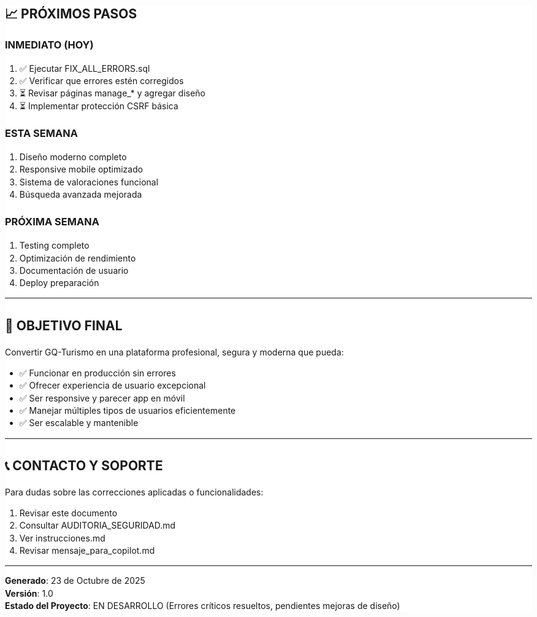 
## 📈 PRÓXIMOS PASOS

### INMEDIATO (HOY)
1. ✅ Ejecutar FIX_ALL_ERRORS.sql
2. ✅ Verificar que errores estén corregidos
3. ⏳ Revisar páginas manage_* y agregar diseño
4. ⏳ Implementar protección CSRF básica

### ESTA SEMANA
1. Diseño moderno completo
2. Responsive mobile optimizado
3. Sistema de valoraciones funcional
4. Búsqueda avanzada mejorada

### PRÓXIMA SEMANA
1. Testing completo
2. Optimización de rendimiento
3. Documentación de usuario
4. Deploy preparación

---

## 🎯 OBJETIVO FINAL

Convertir GQ-Turismo en una plataforma profesional, segura y moderna que pueda:
- ✅ Funcionar en producción sin errores
- ✅ Ofrecer experiencia de usuario excepcional
- ✅ Ser responsive y parecer app en móvil
- ✅ Manejar múltiples tipos de usuarios eficientemente
- ✅ Ser escalable y mantenible

---

## 📞 CONTACTO Y SOPORTE

Para dudas sobre las correcciones aplicadas o funcionalidades:
1. Revisar este documento
2. Consultar AUDITORIA_SEGURIDAD.md
3. Ver instrucciones.md
4. Revisar mensaje_para_copilot.md

---

**Generado**: 23 de Octubre de 2025  
**Versión**: 1.0  
**Estado del Proyecto**: EN DESARROLLO (Errores críticos resueltos, pendientes mejoras de diseño)
